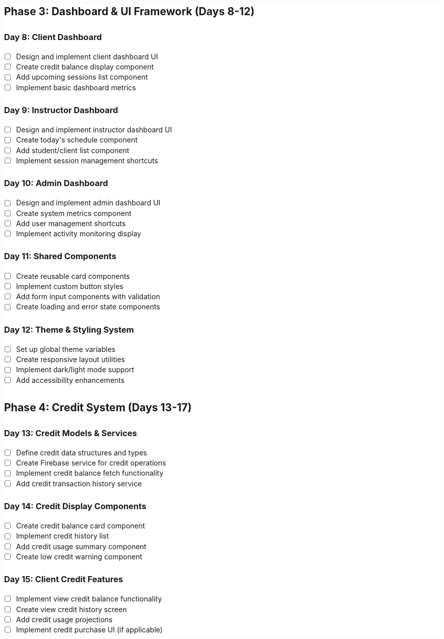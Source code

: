 ## Phase 3: Dashboard & UI Framework (Days 8-12)

### Day 8: Client Dashboard
- [ ] Design and implement client dashboard UI
- [ ] Create credit balance display component
- [ ] Add upcoming sessions list component
- [ ] Implement basic dashboard metrics

### Day 9: Instructor Dashboard
- [ ] Design and implement instructor dashboard UI
- [ ] Create today's schedule component
- [ ] Add student/client list component
- [ ] Implement session management shortcuts

### Day 10: Admin Dashboard
- [ ] Design and implement admin dashboard UI
- [ ] Create system metrics component
- [ ] Add user management shortcuts
- [ ] Implement activity monitoring display

### Day 11: Shared Components
- [ ] Create reusable card components
- [ ] Implement custom button styles
- [ ] Add form input components with validation
- [ ] Create loading and error state components

### Day 12: Theme & Styling System
- [ ] Set up global theme variables
- [ ] Create responsive layout utilities
- [ ] Implement dark/light mode support
- [ ] Add accessibility enhancements

## Phase 4: Credit System (Days 13-17)

### Day 13: Credit Models & Services
- [ ] Define credit data structures and types
- [ ] Create Firebase service for credit operations
- [ ] Implement credit balance fetch functionality
- [ ] Add credit transaction history service

### Day 14: Credit Display Components
- [ ] Create credit balance card component
- [ ] Implement credit history list
- [ ] Add credit usage summary component
- [ ] Create low credit warning component

### Day 15: Client Credit Features
- [ ] Implement view credit balance functionality
- [ ] Create view credit history screen
- [ ] Add credit usage projections
- [ ] Implement credit purchase UI (if applicable)
